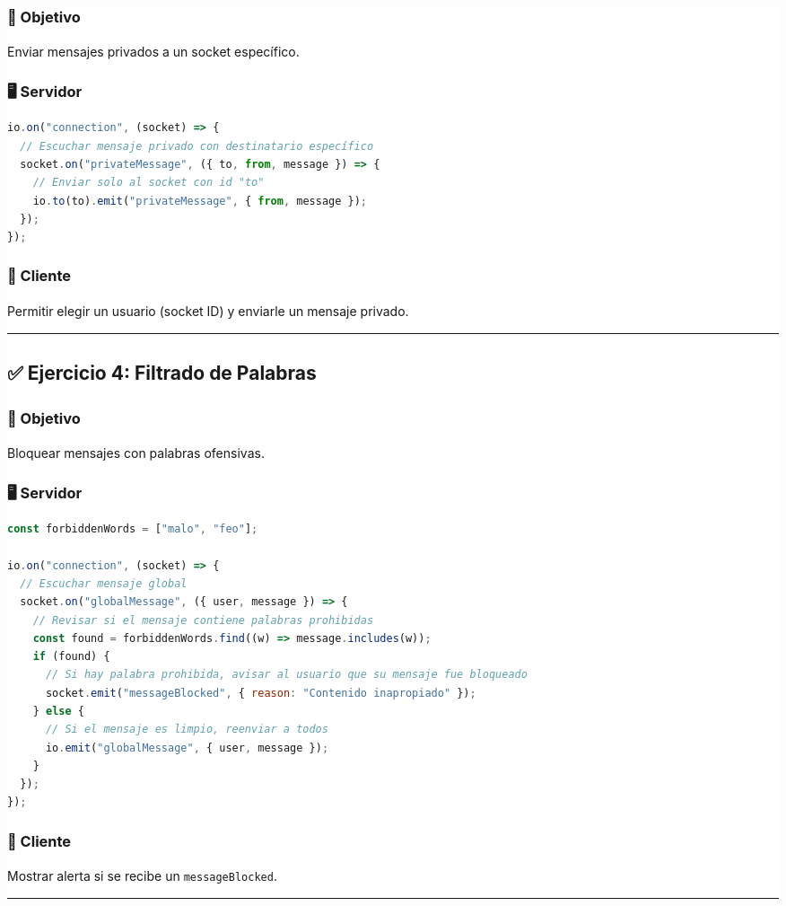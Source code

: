 ### 🎯 Objetivo

Enviar mensajes privados a un socket específico.

### 🖥️ Servidor

```js
io.on("connection", (socket) => {
  // Escuchar mensaje privado con destinatario específico
  socket.on("privateMessage", ({ to, from, message }) => {
    // Enviar solo al socket con id "to"
    io.to(to).emit("privateMessage", { from, message });
  });
});
```

### 📱 Cliente

Permitir elegir un usuario (socket ID) y enviarle un mensaje privado.

---

## ✅ Ejercicio 4: **Filtrado de Palabras**

### 🎯 Objetivo

Bloquear mensajes con palabras ofensivas.

### 🖥️ Servidor

```js
const forbiddenWords = ["malo", "feo"];

io.on("connection", (socket) => {
  // Escuchar mensaje global
  socket.on("globalMessage", ({ user, message }) => {
    // Revisar si el mensaje contiene palabras prohibidas
    const found = forbiddenWords.find((w) => message.includes(w));
    if (found) {
      // Si hay palabra prohibida, avisar al usuario que su mensaje fue bloqueado
      socket.emit("messageBlocked", { reason: "Contenido inapropiado" });
    } else {
      // Si el mensaje es limpio, reenviar a todos
      io.emit("globalMessage", { user, message });
    }
  });
});
```

### 📱 Cliente

Mostrar alerta si se recibe un `messageBlocked`.

---